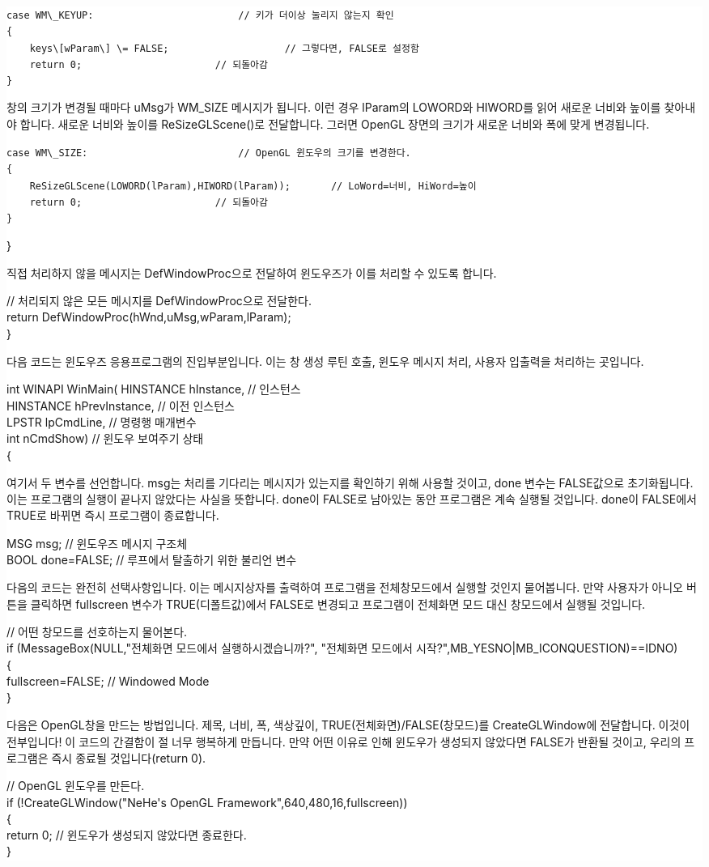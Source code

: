    	case WM\_KEYUP:                        	// 키가 더이상 눌리지 않는지 확인  
   	{  
       	keys\[wParam\] \= FALSE;                	// 그렇다면, FALSE로 설정함  
       	return 0;                    	// 되돌아감  
   	}

창의 크기가 변경될 때마다 uMsg가 WM\_SIZE 메시지가 됩니다. 이런 경우 lParam의 LOWORD와 HIWORD를 읽어 새로운 너비와 높이를 찾아내야 합니다. 새로운 너비와 높이를 ReSizeGLScene()로 전달합니다. 그러면 OpenGL 장면의 크기가 새로운 너비와 폭에 맞게 변경됩니다.

    
   	case WM\_SIZE:                        	// OpenGL 윈도우의 크기를 변경한다.  
   	{  
       	ReSizeGLScene(LOWORD(lParam),HIWORD(lParam));    	// LoWord=너비, HiWord=높이  
       	return 0;                    	// 되돌아감  
   	}  
   }

직접 처리하지 않을 메시지는 DefWindowProc으로 전달하여 윈도우즈가 이를 처리할 수 있도록 합니다.

    
   // 처리되지 않은 모든 메시지를 DefWindowProc으로 전달한다.  
   return DefWindowProc(hWnd,uMsg,wParam,lParam);  
}

다음 코드는 윈도우즈 응용프로그램의 진입부분입니다. 이는 창 생성 루틴 호출, 윈도우 메시지 처리, 사용자 입출력을 처리하는 곳입니다.

    
int WINAPI WinMain(	HINSTANCE	hInstance,            	// 인스턴스  
       	HINSTANCE	hPrevInstance,            	// 이전 인스턴스  
       	LPSTR    	lpCmdLine,            	// 명령행 매개변수  
       	int    	nCmdShow)            	// 윈도우 보여주기 상태  
{

여기서 두 변수를 선언합니다. msg는 처리를 기다리는 메시지가 있는지를 확인하기 위해 사용할 것이고, done 변수는 FALSE값으로 초기화됩니다. 이는 프로그램의 실행이 끝나지 않았다는 사실을 뜻합니다. done이 FALSE로 남아있는 동안 프로그램은 계속 실행될 것입니다. done이 FALSE에서 TRUE로 바뀌면 즉시 프로그램이 종료합니다.

    
   MSG	msg;                            	// 윈도우즈 메시지 구조체  
   BOOL	done=FALSE;                        	// 루프에서 탈출하기 위한 불리언 변수

다음의 코드는 완전히 선택사항입니다. 이는 메시지상자를 출력하여 프로그램을 전체창모드에서 실행할 것인지 물어봅니다. 만약 사용자가 아니오 버튼을 클릭하면 fullscreen 변수가 TRUE(디폴트값)에서 FALSE로 변경되고 프로그램이 전체화면 모드 대신 창모드에서 실행될 것입니다.

  

   // 어떤 창모드를 선호하는지 물어본다.  
   if (MessageBox(NULL,"전체화면 모드에서 실행하시겠습니까?", "전체화면 모드에서 시작?",MB\_YESNO|MB\_ICONQUESTION)==IDNO)  
   {  
   	fullscreen=FALSE;                    	// Windowed Mode  
   }

다음은 OpenGL창을 만드는 방법입니다. 제목, 너비, 폭, 색상깊이, TRUE(전체화면)/FALSE(창모드)를 CreateGLWindow에 전달합니다. 이것이 전부입니다\! 이 코드의 간결함이 절 너무 행복하게 만듭니다. 만약 어떤 이유로 인해 윈도우가 생성되지 않았다면 FALSE가 반환될 것이고, 우리의 프로그램은 즉시 종료될 것입니다(return 0).

    
   // OpenGL 윈도우를 만든다.  
   if (\!CreateGLWindow("NeHe's OpenGL Framework",640,480,16,fullscreen))  
   {  
   	return 0;                        	// 윈도우가 생성되지 않았다면 종료한다.  
   }
